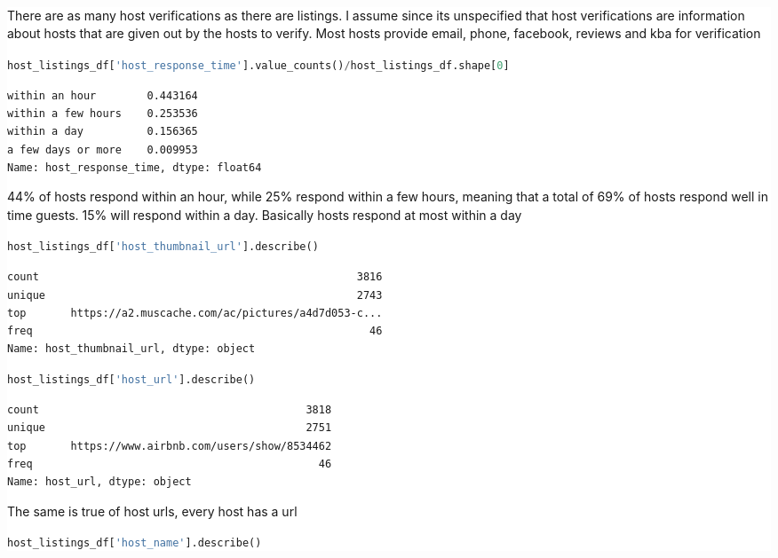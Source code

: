 

There are as many host verifications as there are listings. I assume since its unspecified that host verifications are information about hosts that are given out by the hosts to verify. Most hosts provide email, phone, facebook, reviews and kba for verification


```python
host_listings_df['host_response_time'].value_counts()/host_listings_df.shape[0]
```




    within an hour        0.443164
    within a few hours    0.253536
    within a day          0.156365
    a few days or more    0.009953
    Name: host_response_time, dtype: float64



44% of hosts respond within an hour, while 25% respond within a few hours, meaning that a total of 69% of hosts respond well in time guests. 15% will respond within a day. Basically hosts respond at most within a day



```python
host_listings_df['host_thumbnail_url'].describe()
```




    count                                                  3816
    unique                                                 2743
    top       https://a2.muscache.com/ac/pictures/a4d7d053-c...
    freq                                                     46
    Name: host_thumbnail_url, dtype: object




```python
host_listings_df['host_url'].describe()
```




    count                                          3818
    unique                                         2751
    top       https://www.airbnb.com/users/show/8534462
    freq                                             46
    Name: host_url, dtype: object



The same is true of host urls, every host has a url


```python
host_listings_df['host_name'].describe()
```


